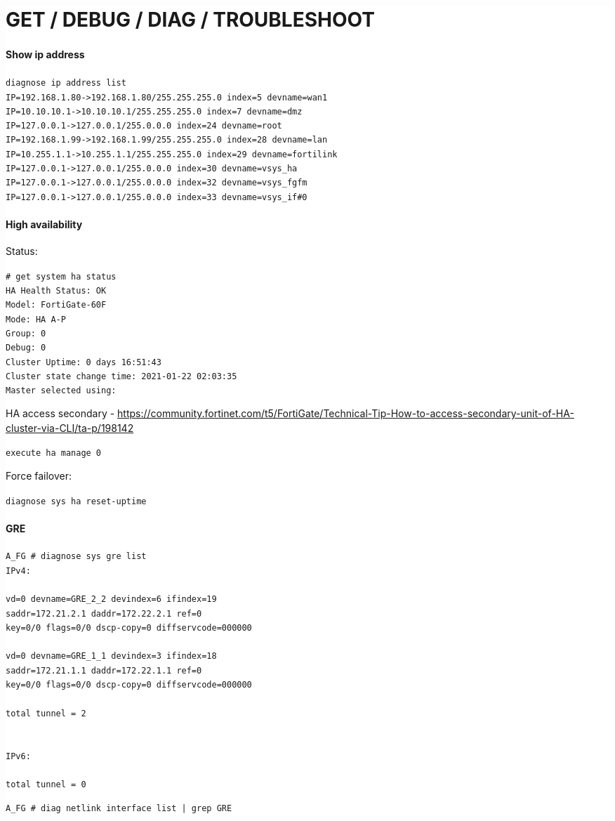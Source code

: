 
# GET / DEBUG / DIAG / TROUBLESHOOT


#### Show ip address

```
diagnose ip address list
IP=192.168.1.80->192.168.1.80/255.255.255.0 index=5 devname=wan1
IP=10.10.10.1->10.10.10.1/255.255.255.0 index=7 devname=dmz
IP=127.0.0.1->127.0.0.1/255.0.0.0 index=24 devname=root
IP=192.168.1.99->192.168.1.99/255.255.255.0 index=28 devname=lan
IP=10.255.1.1->10.255.1.1/255.255.255.0 index=29 devname=fortilink
IP=127.0.0.1->127.0.0.1/255.0.0.0 index=30 devname=vsys_ha
IP=127.0.0.1->127.0.0.1/255.0.0.0 index=32 devname=vsys_fgfm
IP=127.0.0.1->127.0.0.1/255.0.0.0 index=33 devname=vsys_if#0
```

#### High availability

Status:
```
# get system ha status
HA Health Status: OK
Model: FortiGate-60F
Mode: HA A-P
Group: 0
Debug: 0
Cluster Uptime: 0 days 16:51:43
Cluster state change time: 2021-01-22 02:03:35
Master selected using:
```


HA access secondary - https://community.fortinet.com/t5/FortiGate/Technical-Tip-How-to-access-secondary-unit-of-HA-cluster-via-CLI/ta-p/198142
```
execute ha manage 0
```

Force failover:
```
diagnose sys ha reset-uptime
```


#### GRE
```
A_FG # diagnose sys gre list
IPv4:

vd=0 devname=GRE_2_2 devindex=6 ifindex=19
saddr=172.21.2.1 daddr=172.22.2.1 ref=0
key=0/0 flags=0/0 dscp-copy=0 diffservcode=000000

vd=0 devname=GRE_1_1 devindex=3 ifindex=18
saddr=172.21.1.1 daddr=172.22.1.1 ref=0
key=0/0 flags=0/0 dscp-copy=0 diffservcode=000000

total tunnel = 2


IPv6:

total tunnel = 0
```
```
A_FG # diag netlink interface list | grep GRE
```
